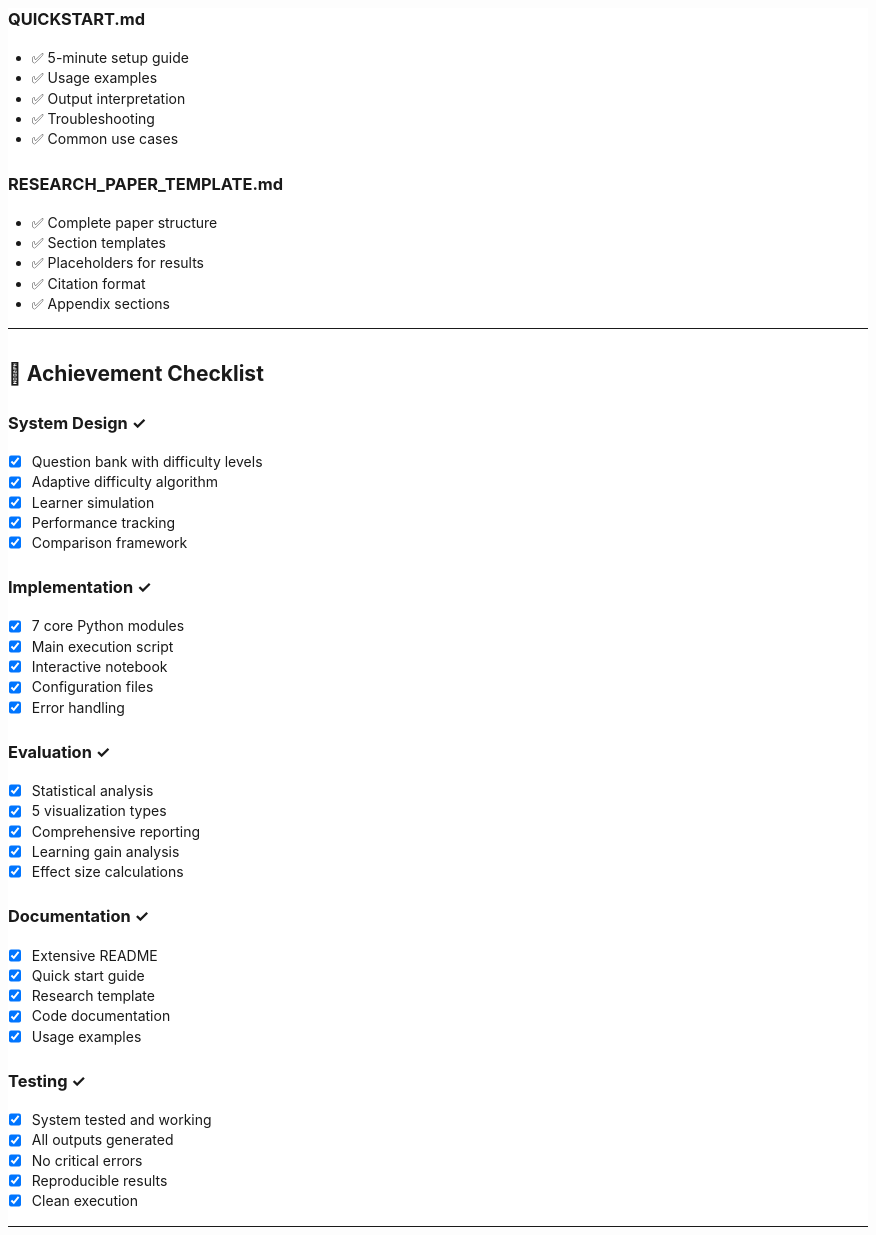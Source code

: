 ### QUICKSTART.md
- ✅ 5-minute setup guide
- ✅ Usage examples
- ✅ Output interpretation
- ✅ Troubleshooting
- ✅ Common use cases

### RESEARCH_PAPER_TEMPLATE.md
- ✅ Complete paper structure
- ✅ Section templates
- ✅ Placeholders for results
- ✅ Citation format
- ✅ Appendix sections

---

## 🎯 Achievement Checklist

### System Design ✓
- [x] Question bank with difficulty levels
- [x] Adaptive difficulty algorithm
- [x] Learner simulation
- [x] Performance tracking
- [x] Comparison framework

### Implementation ✓
- [x] 7 core Python modules
- [x] Main execution script
- [x] Interactive notebook
- [x] Configuration files
- [x] Error handling

### Evaluation ✓
- [x] Statistical analysis
- [x] 5 visualization types
- [x] Comprehensive reporting
- [x] Learning gain analysis
- [x] Effect size calculations

### Documentation ✓
- [x] Extensive README
- [x] Quick start guide
- [x] Research template
- [x] Code documentation
- [x] Usage examples

### Testing ✓
- [x] System tested and working
- [x] All outputs generated
- [x] No critical errors
- [x] Reproducible results
- [x] Clean execution

---